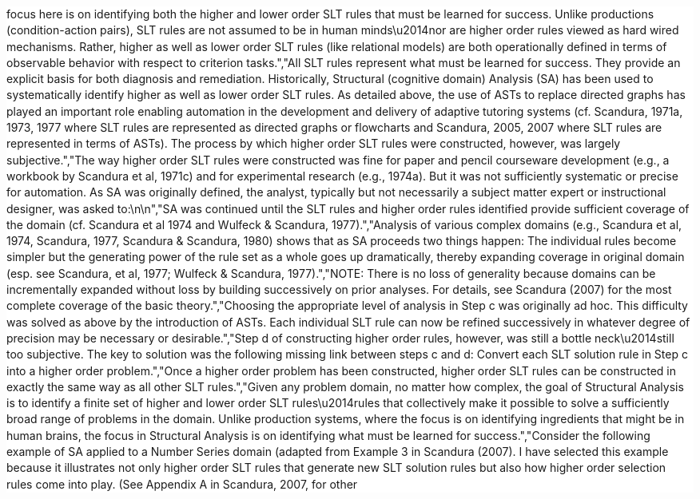focus here is on identifying both the higher and lower order SLT rules that must be learned for success. Unlike productions (condition-action pairs), SLT rules are not assumed to be in human minds\u2014nor are higher order rules viewed as hard wired mechanisms. Rather, higher as well as lower order SLT rules (like relational models) are both operationally defined in terms of observable behavior with respect to criterion tasks.","All SLT rules represent what must be learned for success. They provide an explicit basis for both diagnosis and remediation. Historically, Structural (cognitive domain) Analysis (SA) has been used to systematically identify higher as well as lower order SLT rules. As detailed above, the use of ASTs to replace directed graphs has played an important role enabling automation in the development and delivery of adaptive tutoring systems (cf. Scandura, 1971a, 1973, 1977 where SLT rules are represented as directed graphs or flowcharts and Scandura, 2005, 2007 where SLT rules are represented in terms of ASTs). The process by which higher order SLT rules were constructed, however, was largely subjective.","The way higher order SLT rules were constructed was fine for paper and pencil courseware development (e.g., a workbook by Scandura et al, 1971c) and for experimental research (e.g., 1974a). But it was not sufficiently systematic or precise for automation. As SA was originally defined, the analyst, typically but not necessarily a subject matter expert or instructional designer, was asked to:\n\n","SA was continued until the SLT rules and higher order rules identified provide sufficient coverage of the domain (cf. Scandura et al 1974 and Wulfeck & Scandura, 1977).","Analysis of various complex domains (e.g., Scandura et al, 1974, Scandura, 1977, Scandura & Scandura, 1980) shows that as SA proceeds two things happen: The individual rules become simpler but the generating power of the rule set as a whole goes up dramatically, thereby expanding coverage in original domain (esp. see Scandura, et al, 1977; Wulfeck & Scandura, 1977).","NOTE: There is no loss of generality because domains can be incrementally expanded without loss by building successively on prior analyses. For details, see Scandura (2007) for the most complete coverage of the basic theory.","Choosing the appropriate level of analysis in Step c was originally ad hoc. This difficulty was solved as above by the introduction of ASTs. Each individual SLT rule can now be refined successively in whatever degree of precision may be necessary or desirable.","Step d of constructing higher order rules, however, was still a bottle neck\u2014still too subjective. The key to solution was the following missing link between steps c and d: Convert each SLT solution rule in Step c into a higher order problem.","Once a higher order problem has been constructed, higher order SLT rules can be constructed in exactly the same way as all other SLT rules.","Given any problem domain, no matter how complex, the goal of Structural Analysis is to identify a finite set of higher and lower order SLT rules\u2014rules that collectively make it possible to solve a sufficiently broad range of problems in the domain. Unlike production systems, where the focus is on identifying ingredients that might be in human brains, the focus in Structural Analysis is on identifying what must be learned for success.","Consider the following example of SA applied to a Number Series domain (adapted from Example 3 in Scandura (2007). I have selected this example because it illustrates not only higher order SLT rules that generate new SLT solution rules but also how higher order selection rules come into play. (See Appendix A in Scandura, 2007, for other